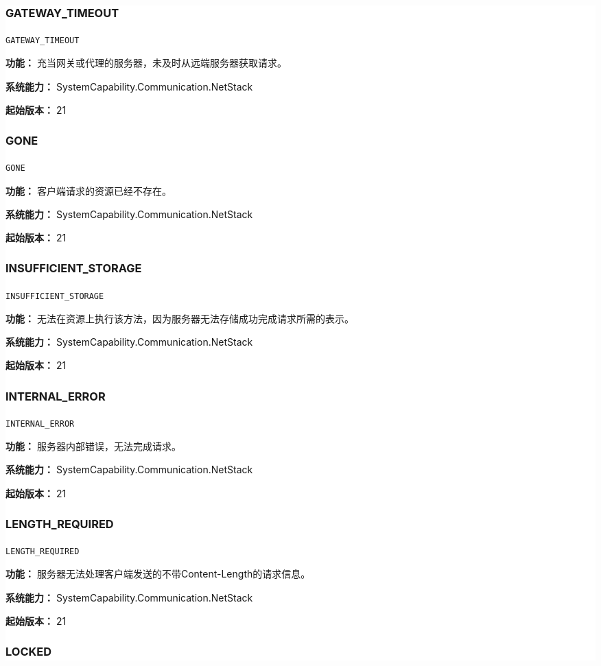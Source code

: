 ### GATEWAY_TIMEOUT

```cangjie
GATEWAY_TIMEOUT
```

**功能：** 充当网关或代理的服务器，未及时从远端服务器获取请求。

**系统能力：** SystemCapability.Communication.NetStack

**起始版本：** 21

### GONE

```cangjie
GONE
```

**功能：** 客户端请求的资源已经不存在。

**系统能力：** SystemCapability.Communication.NetStack

**起始版本：** 21

### INSUFFICIENT_STORAGE

```cangjie
INSUFFICIENT_STORAGE
```

**功能：** 无法在资源上执行该方法，因为服务器无法存储成功完成请求所需的表示。

**系统能力：** SystemCapability.Communication.NetStack

**起始版本：** 21

### INTERNAL_ERROR

```cangjie
INTERNAL_ERROR
```

**功能：** 服务器内部错误，无法完成请求。

**系统能力：** SystemCapability.Communication.NetStack

**起始版本：** 21

### LENGTH_REQUIRED

```cangjie
LENGTH_REQUIRED
```

**功能：** 服务器无法处理客户端发送的不带Content-Length的请求信息。

**系统能力：** SystemCapability.Communication.NetStack

**起始版本：** 21

### LOCKED
